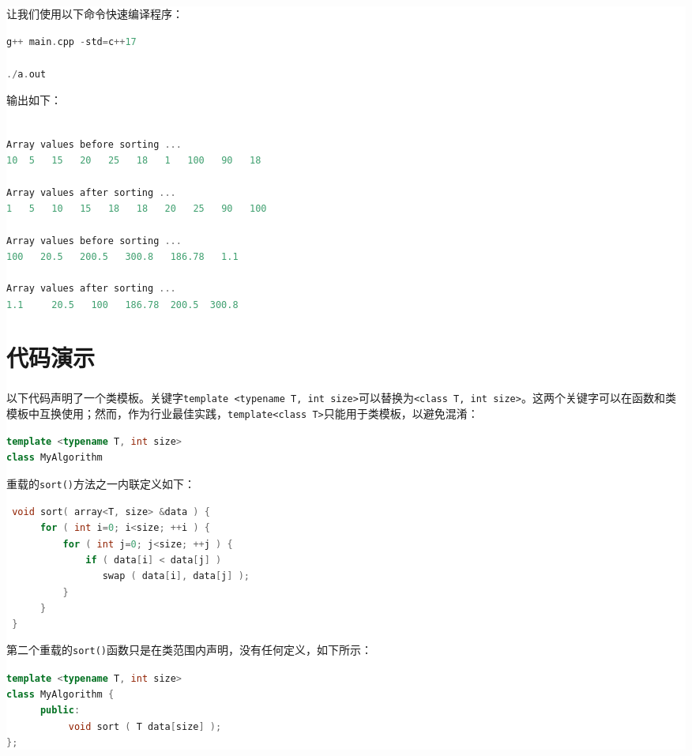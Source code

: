 让我们使用以下命令快速编译程序：

```cpp
g++ main.cpp -std=c++17

./a.out
```

输出如下：

```cpp

Array values before sorting ...
10  5   15   20   25   18   1   100   90   18

Array values after sorting ...
1   5   10   15   18   18   20   25   90   100

Array values before sorting ...
100   20.5   200.5   300.8   186.78   1.1

Array values after sorting ...
1.1     20.5   100   186.78  200.5  300.8
```

# 代码演示

以下代码声明了一个类模板。关键字`template <typename T, int size>`可以替换为`<class T, int size>`。这两个关键字可以在函数和类模板中互换使用；然而，作为行业最佳实践，`template<class T>`只能用于类模板，以避免混淆：

```cpp
template <typename T, int size>
class MyAlgorithm 
```

重载的`sort()`方法之一内联定义如下：

```cpp
 void sort( array<T, size> &data ) {
      for ( int i=0; i<size; ++i ) {
          for ( int j=0; j<size; ++j ) {
              if ( data[i] < data[j] )
                 swap ( data[i], data[j] );
          }
      }
 } 
```

第二个重载的`sort()`函数只是在类范围内声明，没有任何定义，如下所示：

```cpp
template <typename T, int size>
class MyAlgorithm {
      public:
           void sort ( T data[size] );
};
```
